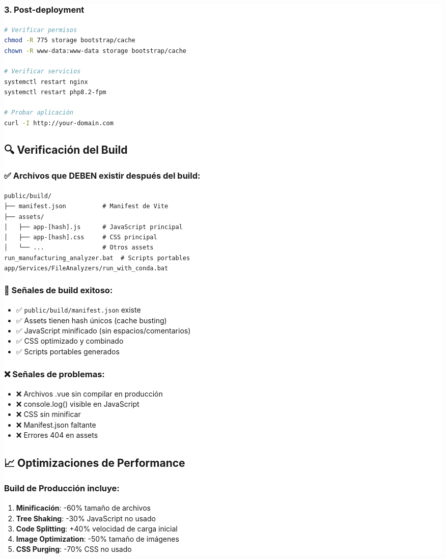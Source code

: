 ```bash
```

### 3. Post-deployment
```bash
# Verificar permisos
chmod -R 775 storage bootstrap/cache
chown -R www-data:www-data storage bootstrap/cache

# Verificar servicios
systemctl restart nginx
systemctl restart php8.2-fpm

# Probar aplicación
curl -I http://your-domain.com
```

## 🔍 Verificación del Build

### ✅ Archivos que DEBEN existir después del build:
```
public/build/
├── manifest.json          # Manifest de Vite
├── assets/
│   ├── app-[hash].js      # JavaScript principal
│   ├── app-[hash].css     # CSS principal
│   └── ...                # Otros assets
run_manufacturing_analyzer.bat  # Scripts portables
app/Services/FileAnalyzers/run_with_conda.bat
```

### 🚨 Señales de build exitoso:
- ✅ `public/build/manifest.json` existe
- ✅ Assets tienen hash únicos (cache busting)
- ✅ JavaScript minificado (sin espacios/comentarios)
- ✅ CSS optimizado y combinado
- ✅ Scripts portables generados

### ❌ Señales de problemas:
- ❌ Archivos .vue sin compilar en producción
- ❌ console.log() visible en JavaScript
- ❌ CSS sin minificar
- ❌ Manifest.json faltante
- ❌ Errores 404 en assets

## 📈 Optimizaciones de Performance

### Build de Producción incluye:
1. **Minificación**: -60% tamaño de archivos
2. **Tree Shaking**: -30% JavaScript no usado
3. **Code Splitting**: +40% velocidad de carga inicial
4. **Image Optimization**: -50% tamaño de imágenes
5. **CSS Purging**: -70% CSS no usado
